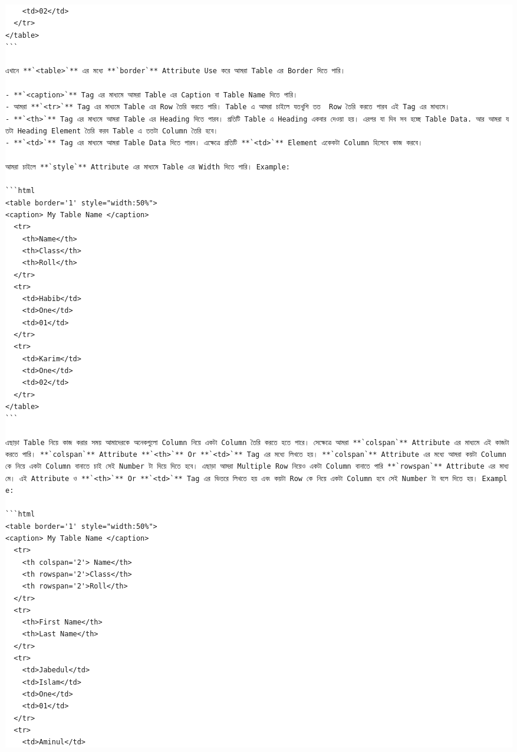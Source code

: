         <td>02</td>
      </tr>
    </table>
    ```
    
    এখানে **`<table>`** এর মধ্যে **`border`** Attribute Use করে আমরা Table এর Border দিতে পারি। 
    
    - **`<caption>`** Tag এর মাধ্যমে আমরা Table এর Caption বা Table Name দিতে পারি।
    - আমরা **`<tr>`** Tag এর মাধ্যমে Table এর Row তৈরি করতে পারি। Table এ আমরা চাইলে যতখুশি তত  Row তৈরি করতে পারব এই Tag এর মাধ্যমে।
    - **`<th>`** Tag এর মাধ্যমে আমরা Table এর Heading দিতে পারব। প্রতিটি Table এ Heading একবার দেওয়া হয়। এরপর যা দিব সব হচ্ছে Table Data. আর আমরা যতটা Heading Element তৈরি করব Table এ ততটা Column তৈরি হবে।
    - **`<td>`** Tag এর মাধ্যমে আমরা Table Data দিতে পারব। এক্ষেত্রে প্রতিটি **`<td>`** Element একেকটা Column হিসেবে কাজ করবে।
    
    আমরা চাইলে **`style`** Attribute এর মাধ্যমে Table এর Width দিতে পারি। Example:
    
    ```html
    <table border='1' style="width:50%">
    <caption> My Table Name </caption>
      <tr>
        <th>Name</th>
        <th>Class</th>
        <th>Roll</th>
      </tr>
      <tr>
        <td>Habib</td>
        <td>One</td>
        <td>01</td>
      </tr>
      <tr>
        <td>Karim</td>
        <td>One</td>
        <td>02</td>
      </tr>
    </table>
    ```
    
    এছাড়া Table নিয়ে কাজ করার সময় আমাদেরকে অনেকগুলো Column নিয়ে একটা Column তৈরি করতে হতে পারে। সেক্ষেত্রে আমরা **`colspan`** Attribute এর মাধ্যমে এই কাজটা করতে পারি। **`colspan`** Attribute **`<th>`** Or **`<td>`** Tag এর মধ্যে লিখতে হয়। **`colspan`** Attribute এর মধ্যে আমরা কয়টা Column কে নিয়ে একটা Column বানাতে চাই সেই Number টা দিয়ে দিতে হবে। এছাড়া আমরা Multiple Row নিয়েও একটা Column বানাতে পারি **`rowspan`** Attribute এর মাধ্যমে। এই Attribute ও **`<th>`** Or **`<td>`** Tag এর ভিতরে লিখতে হয় এবং কয়টা Row কে নিয়ে একটা Column হবে সেই Number টা বলে দিতে হয়। Example:
    
    ```html
    <table border='1' style="width:50%">
    <caption> My Table Name </caption>
      <tr>
        <th colspan='2'> Name</th>
        <th rowspan='2'>Class</th>
        <th rowspan='2'>Roll</th>
      </tr>
      <tr>
        <th>First Name</th>
        <th>Last Name</th>
      </tr>
      <tr>
        <td>Jabedul</td>
        <td>Islam</td>
        <td>One</td>
        <td>01</td>
      </tr>
      <tr>
        <td>Aminul</td>